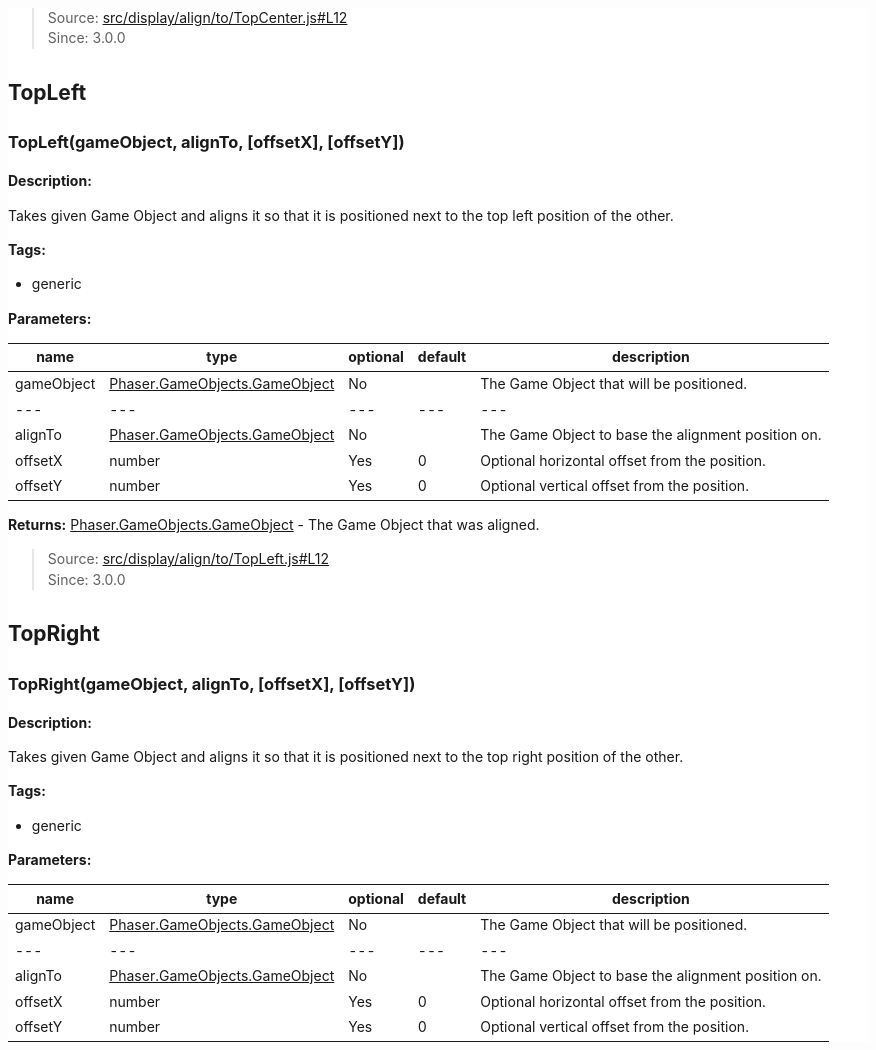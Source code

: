 > Source: [src/display/align/to/TopCenter.js#L12](https://github.com/phaserjs/phaser/blob/v3.87.0/src/display/align/to/TopCenter.js#L12)  
> Since: 3.0.0

## TopLeft

### <static> TopLeft(gameObject, alignTo, [offsetX], [offsetY])

**Description:**

Takes given Game Object and aligns it so that it is positioned next to the top left position of the other.

**Tags:**

* generic

**Parameters:**

| name | type | optional | default | description |
| --- | --- | --- | --- | --- |
| gameObject | [Phaser.GameObjects.GameObject](../class/gameobjects-gameobject.md) | No |  | The Game Object that will be positioned. |
| --- | --- | --- | --- | --- |
| alignTo | [Phaser.GameObjects.GameObject](../class/gameobjects-gameobject.md) | No |  | The Game Object to base the alignment position on. |
| offsetX | number | Yes | 0 | Optional horizontal offset from the position. |
| offsetY | number | Yes | 0 | Optional vertical offset from the position. |

**Returns:** [Phaser.GameObjects.GameObject](../class/gameobjects-gameobject.md) - The Game Object that was aligned.

> Source: [src/display/align/to/TopLeft.js#L12](https://github.com/phaserjs/phaser/blob/v3.87.0/src/display/align/to/TopLeft.js#L12)  
> Since: 3.0.0

## TopRight

### <static> TopRight(gameObject, alignTo, [offsetX], [offsetY])

**Description:**

Takes given Game Object and aligns it so that it is positioned next to the top right position of the other.

**Tags:**

* generic

**Parameters:**

| name | type | optional | default | description |
| --- | --- | --- | --- | --- |
| gameObject | [Phaser.GameObjects.GameObject](../class/gameobjects-gameobject.md) | No |  | The Game Object that will be positioned. |
| --- | --- | --- | --- | --- |
| alignTo | [Phaser.GameObjects.GameObject](../class/gameobjects-gameobject.md) | No |  | The Game Object to base the alignment position on. |
| offsetX | number | Yes | 0 | Optional horizontal offset from the position. |
| offsetY | number | Yes | 0 | Optional vertical offset from the position. |
